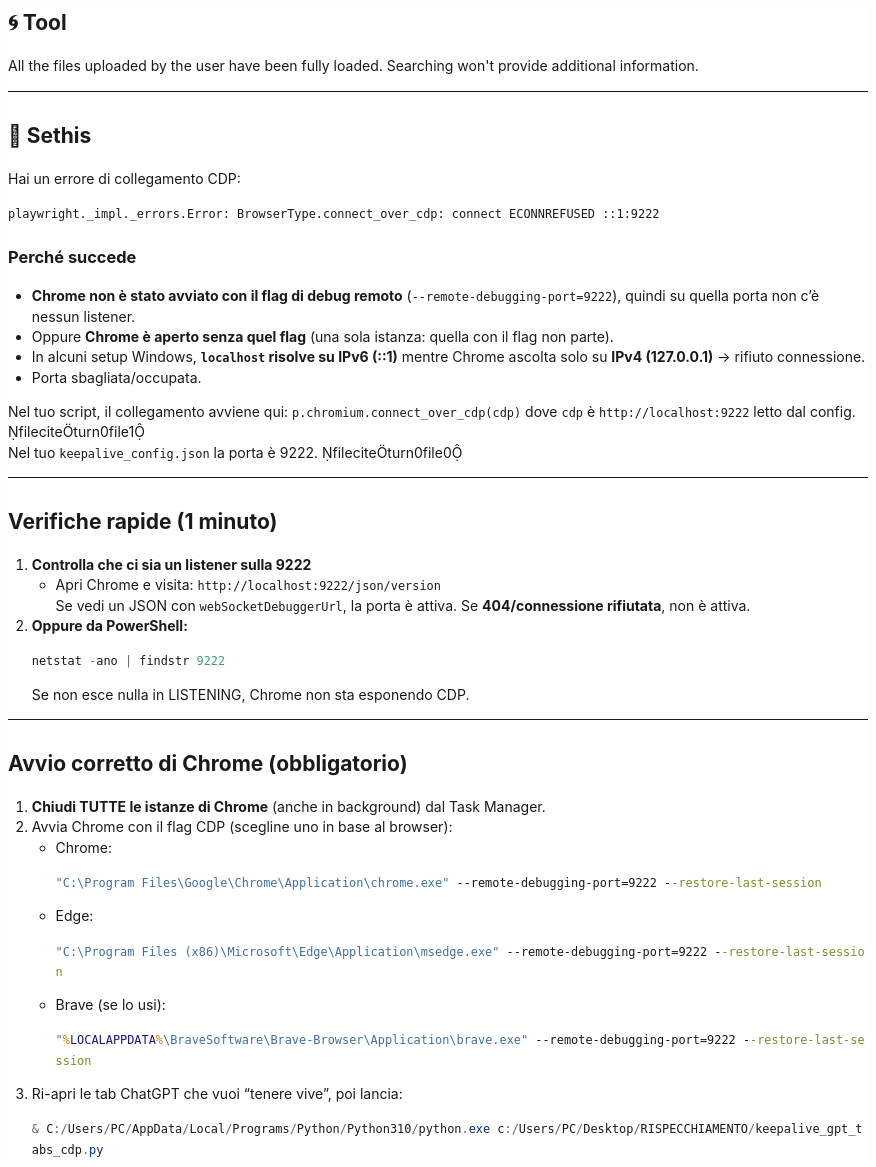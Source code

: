 ## 🌀 **Tool**

All the files uploaded by the user have been fully loaded. Searching won't provide additional information.

---

## 🤖 **Sethis**

Hai un errore di collegamento CDP:

```
playwright._impl._errors.Error: BrowserType.connect_over_cdp: connect ECONNREFUSED ::1:9222
```

### Perché succede
- **Chrome non è stato avviato con il flag di debug remoto** (`--remote-debugging-port=9222`), quindi su quella porta non c’è nessun listener.
- Oppure **Chrome è aperto senza quel flag** (una sola istanza: quella con il flag non parte).
- In alcuni setup Windows, **`localhost` risolve su IPv6 (::1)** mentre Chrome ascolta solo su **IPv4 (127.0.0.1)** → rifiuto connessione.
- Porta sbagliata/occupata.

Nel tuo script, il collegamento avviene qui: `p.chromium.connect_over_cdp(cdp)` dove `cdp` è `http://localhost:9222` letto dal config. fileciteturn0file1  
Nel tuo `keepalive_config.json` la porta è 9222. fileciteturn0file0

---

## Verifiche rapide (1 minuto)
1. **Controlla che ci sia un listener sulla 9222**
   - Apri Chrome e visita: `http://localhost:9222/json/version`  
     Se vedi un JSON con `webSocketDebuggerUrl`, la porta è attiva. Se **404/connessione rifiutata**, non è attiva.
2. **Oppure da PowerShell:**
   ```powershell
   netstat -ano | findstr 9222
   ```
   Se non esce nulla in LISTENING, Chrome non sta esponendo CDP.

---

## Avvio corretto di Chrome (obbligatorio)
1. **Chiudi TUTTE le istanze di Chrome** (anche in background) dal Task Manager.
2. Avvia Chrome con il flag CDP (scegline uno in base al browser):
   - Chrome:
     ```bat
     "C:\Program Files\Google\Chrome\Application\chrome.exe" --remote-debugging-port=9222 --restore-last-session
     ```
   - Edge:
     ```bat
     "C:\Program Files (x86)\Microsoft\Edge\Application\msedge.exe" --remote-debugging-port=9222 --restore-last-session
     ```
   - Brave (se lo usi):
     ```bat
     "%LOCALAPPDATA%\BraveSoftware\Brave-Browser\Application\brave.exe" --remote-debugging-port=9222 --restore-last-session
     ```
3. Ri-apri le tab ChatGPT che vuoi “tenere vive”, poi lancia:
   ```powershell
   & C:/Users/PC/AppData/Local/Programs/Python/Python310/python.exe c:/Users/PC/Desktop/RISPECCHIAMENTO/keepalive_gpt_tabs_cdp.py
   ```
